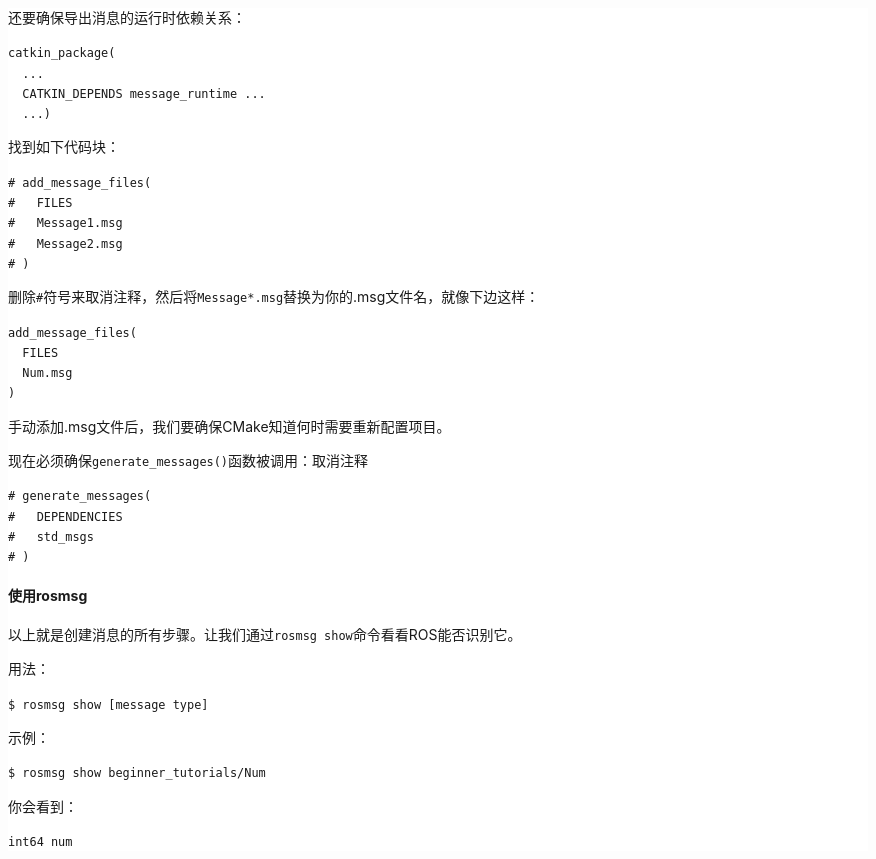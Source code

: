 还要确保导出消息的运行时依赖关系：

```
catkin_package(
  ...
  CATKIN_DEPENDS message_runtime ...
  ...)
```

找到如下代码块：

```
# add_message_files(
#   FILES
#   Message1.msg
#   Message2.msg
# )
```

删除`#`符号来取消注释，然后将`Message*.msg`替换为你的.msg文件名，就像下边这样：

```
add_message_files(
  FILES
  Num.msg
)
```

手动添加.msg文件后，我们要确保CMake知道何时需要重新配置项目。

现在必须确保`generate_messages()`函数被调用：取消注释

```
# generate_messages(
#   DEPENDENCIES
#   std_msgs
# )
```



#### 使用rosmsg

以上就是创建消息的所有步骤。让我们通过`rosmsg show`命令看看ROS能否识别它。

用法：

```bash
$ rosmsg show [message type]
```

示例：

```bash
$ rosmsg show beginner_tutorials/Num
```

你会看到：

```
int64 num
```
